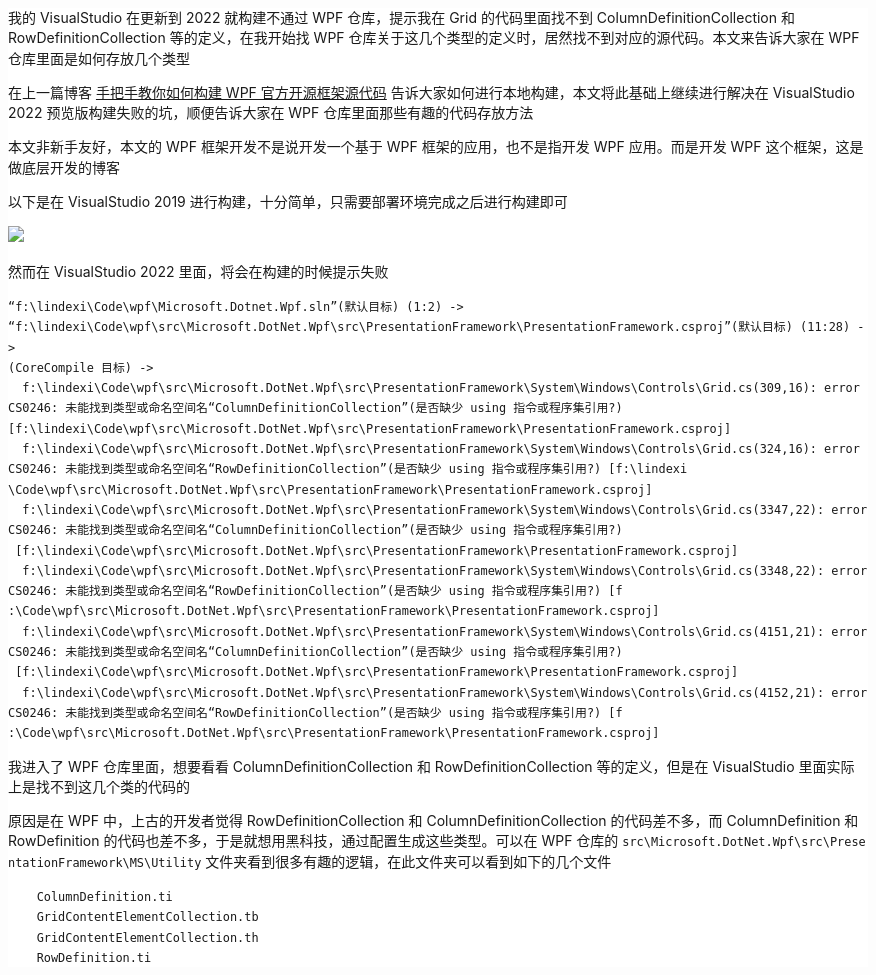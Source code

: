 
我的 VisualStudio 在更新到 2022 就构建不通过 WPF 仓库，提示我在 Grid 的代码里面找不到 ColumnDefinitionCollection 和 RowDefinitionCollection 等的定义，在我开始找 WPF 仓库关于这几个类型的定义时，居然找不到对应的源代码。本文来告诉大家在 WPF 仓库里面是如何存放几个类型






在上一篇博客 [手把手教你如何构建 WPF 官方开源框架源代码](https://blog.lindexi.com/post/%E6%89%8B%E6%8A%8A%E6%89%8B%E6%95%99%E4%BD%A0%E5%A6%82%E4%BD%95%E6%9E%84%E5%BB%BA-WPF-%E5%AE%98%E6%96%B9%E5%BC%80%E6%BA%90%E6%A1%86%E6%9E%B6%E6%BA%90%E4%BB%A3%E7%A0%81.html ) 告诉大家如何进行本地构建，本文将此基础上继续进行解决在 VisualStudio 2022 预览版构建失败的坑，顺便告诉大家在 WPF 仓库里面那些有趣的代码存放方法

本文非新手友好，本文的 WPF 框架开发不是说开发一个基于 WPF 框架的应用，也不是指开发 WPF 应用。而是开发 WPF 这个框架，这是做底层开发的博客

以下是在 VisualStudio 2019 进行构建，十分简单，只需要部署环境完成之后进行构建即可

![](http://image.acmx.xyz/lindexi%2F202188206162793.jpg)

然而在 VisualStudio 2022 里面，将会在构建的时候提示失败

```
“f:\lindexi\Code\wpf\Microsoft.Dotnet.Wpf.sln”(默认目标) (1:2) ->
“f:\lindexi\Code\wpf\src\Microsoft.DotNet.Wpf\src\PresentationFramework\PresentationFramework.csproj”(默认目标) (11:28) ->
(CoreCompile 目标) ->
  f:\lindexi\Code\wpf\src\Microsoft.DotNet.Wpf\src\PresentationFramework\System\Windows\Controls\Grid.cs(309,16): error CS0246: 未能找到类型或命名空间名“ColumnDefinitionCollection”(是否缺少 using 指令或程序集引用?)
[f:\lindexi\Code\wpf\src\Microsoft.DotNet.Wpf\src\PresentationFramework\PresentationFramework.csproj]
  f:\lindexi\Code\wpf\src\Microsoft.DotNet.Wpf\src\PresentationFramework\System\Windows\Controls\Grid.cs(324,16): error CS0246: 未能找到类型或命名空间名“RowDefinitionCollection”(是否缺少 using 指令或程序集引用?) [f:\lindexi
\Code\wpf\src\Microsoft.DotNet.Wpf\src\PresentationFramework\PresentationFramework.csproj]
  f:\lindexi\Code\wpf\src\Microsoft.DotNet.Wpf\src\PresentationFramework\System\Windows\Controls\Grid.cs(3347,22): error CS0246: 未能找到类型或命名空间名“ColumnDefinitionCollection”(是否缺少 using 指令或程序集引用?)
 [f:\lindexi\Code\wpf\src\Microsoft.DotNet.Wpf\src\PresentationFramework\PresentationFramework.csproj]
  f:\lindexi\Code\wpf\src\Microsoft.DotNet.Wpf\src\PresentationFramework\System\Windows\Controls\Grid.cs(3348,22): error CS0246: 未能找到类型或命名空间名“RowDefinitionCollection”(是否缺少 using 指令或程序集引用?) [f
:\Code\wpf\src\Microsoft.DotNet.Wpf\src\PresentationFramework\PresentationFramework.csproj]
  f:\lindexi\Code\wpf\src\Microsoft.DotNet.Wpf\src\PresentationFramework\System\Windows\Controls\Grid.cs(4151,21): error CS0246: 未能找到类型或命名空间名“ColumnDefinitionCollection”(是否缺少 using 指令或程序集引用?)
 [f:\lindexi\Code\wpf\src\Microsoft.DotNet.Wpf\src\PresentationFramework\PresentationFramework.csproj]
  f:\lindexi\Code\wpf\src\Microsoft.DotNet.Wpf\src\PresentationFramework\System\Windows\Controls\Grid.cs(4152,21): error CS0246: 未能找到类型或命名空间名“RowDefinitionCollection”(是否缺少 using 指令或程序集引用?) [f
:\Code\wpf\src\Microsoft.DotNet.Wpf\src\PresentationFramework\PresentationFramework.csproj]
```

我进入了 WPF 仓库里面，想要看看 ColumnDefinitionCollection 和 RowDefinitionCollection 等的定义，但是在 VisualStudio 里面实际上是找不到这几个类的代码的

原因是在 WPF 中，上古的开发者觉得 RowDefinitionCollection 和 ColumnDefinitionCollection 的代码差不多，而 ColumnDefinition 和 RowDefinition 的代码也差不多，于是就想用黑科技，通过配置生成这些类型。可以在 WPF 仓库的 `src\Microsoft.DotNet.Wpf\src\PresentationFramework\MS\Utility` 文件夹看到很多有趣的逻辑，在此文件夹可以看到如下的几个文件

```
    ColumnDefinition.ti
    GridContentElementCollection.tb
    GridContentElementCollection.th
    RowDefinition.ti
```
